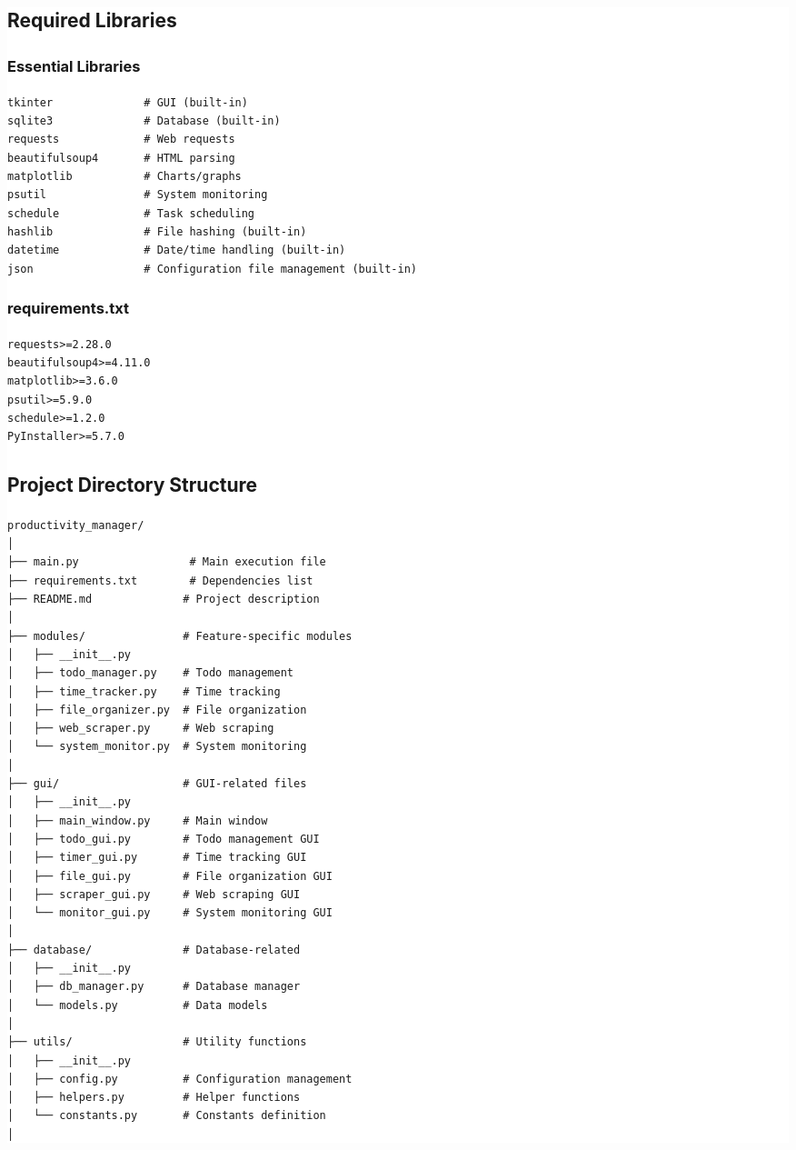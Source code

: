 ## Required Libraries

### Essential Libraries
```
tkinter              # GUI (built-in)
sqlite3              # Database (built-in)
requests             # Web requests
beautifulsoup4       # HTML parsing
matplotlib           # Charts/graphs
psutil               # System monitoring
schedule             # Task scheduling
hashlib              # File hashing (built-in)
datetime             # Date/time handling (built-in)
json                 # Configuration file management (built-in)
```

### requirements.txt
```
requests>=2.28.0
beautifulsoup4>=4.11.0
matplotlib>=3.6.0
psutil>=5.9.0
schedule>=1.2.0
PyInstaller>=5.7.0
```

## Project Directory Structure

```
productivity_manager/
│
├── main.py                 # Main execution file
├── requirements.txt        # Dependencies list
├── README.md              # Project description
│
├── modules/               # Feature-specific modules
│   ├── __init__.py
│   ├── todo_manager.py    # Todo management
│   ├── time_tracker.py    # Time tracking
│   ├── file_organizer.py  # File organization
│   ├── web_scraper.py     # Web scraping
│   └── system_monitor.py  # System monitoring
│
├── gui/                   # GUI-related files
│   ├── __init__.py
│   ├── main_window.py     # Main window
│   ├── todo_gui.py        # Todo management GUI
│   ├── timer_gui.py       # Time tracking GUI
│   ├── file_gui.py        # File organization GUI
│   ├── scraper_gui.py     # Web scraping GUI
│   └── monitor_gui.py     # System monitoring GUI
│
├── database/              # Database-related
│   ├── __init__.py
│   ├── db_manager.py      # Database manager
│   └── models.py          # Data models
│
├── utils/                 # Utility functions
│   ├── __init__.py
│   ├── config.py          # Configuration management
│   ├── helpers.py         # Helper functions
│   └── constants.py       # Constants definition
│
```